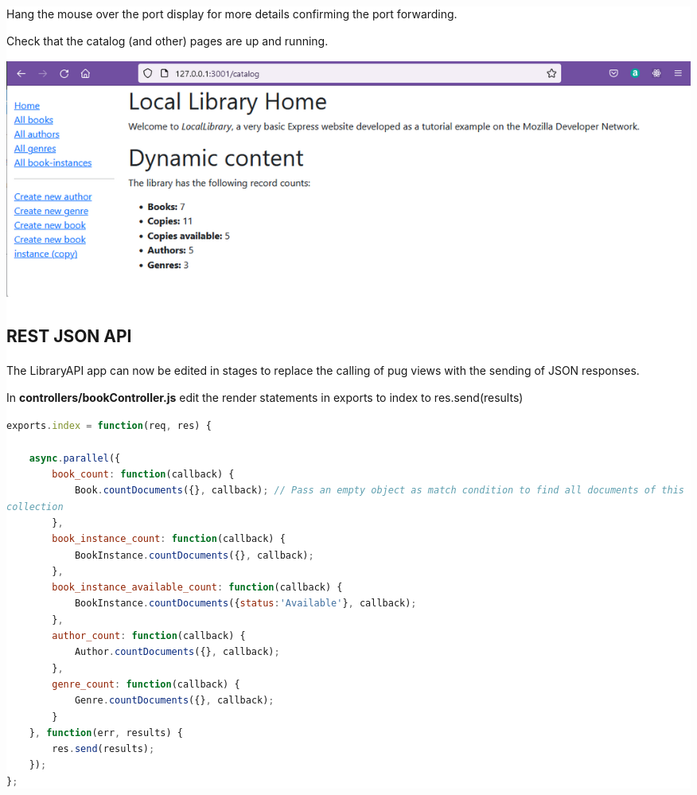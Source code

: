Hang the mouse over the port display for more  details confirming the port forwarding.

Check that the catalog (and other)
pages are up and running.

![catalog page](catalog.png)

## REST JSON API


The LibraryAPI app can now be edited in stages to replace the calling of pug views with the sending of JSON responses.

In **controllers/bookController.js** edit the render statements in exports to index to res.send(results)

```javascript
exports.index = function(req, res) {   
    
    async.parallel({
        book_count: function(callback) {
            Book.countDocuments({}, callback); // Pass an empty object as match condition to find all documents of this collection
        },
        book_instance_count: function(callback) {
            BookInstance.countDocuments({}, callback);
        },
        book_instance_available_count: function(callback) {
            BookInstance.countDocuments({status:'Available'}, callback);
        },
        author_count: function(callback) {
            Author.countDocuments({}, callback);
        },
        genre_count: function(callback) {
            Genre.countDocuments({}, callback);
        }
    }, function(err, results) {
        res.send(results);
    });
};
```
